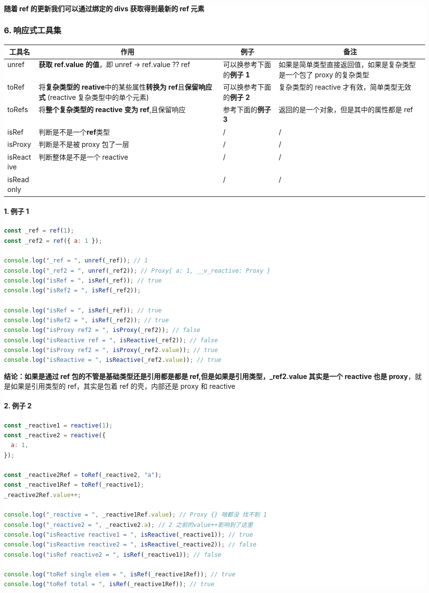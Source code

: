**随着 ref 的更新我们可以通过绑定的 divs 获取得到最新的 ref 元素**

### 6. 响应式工具集

| 工具名     | 作用                                                                                               | 例子                       | 备注                                                                |
| ---------- | -------------------------------------------------------------------------------------------------- | -------------------------- | ------------------------------------------------------------------- |
| unref      | **获取 ref.value 的值**，即 unref -> ref.value ?? ref                                              | 可以换参考下面的**例子 1** | 如果是简单类型直接返回值，如果是复杂类型是一个包了 proxy 的复杂类型 |
| toRef      | 将**复杂类型的 reative**中的某些属性**转换为 ref**且**保留响应式** (reactive 复杂类型中的单个元素) | 可以换参考下面的**例子 2** | 复杂类型的 reactive 才有效，简单类型无效                            |
| toRefs     | 将**整个复杂类型的 reactive 变为 ref**,且保留响应                                                  | 参考下面的**例子 3**       | 返回的是一个对象，但是其中的属性都是 ref                            |
| isRef      | 判断是不是一个**ref**类型                                                                          | /                          | /                                                                   |
| isProxy    | 判断是不是被 proxy 包了一层                                                                        | /                          | /                                                                   |
| isReactive | 判断整体是不是一个 reactive                                                                        | /                          | /                                                                   |
| isReadonly |                                                                                                    | /                          | /                                                                   |

#### 1. 例子 1

```javascript
const _ref = ref(1);
const _ref2 = ref({ a: 1 });

console.log("_ref = ", unref(_ref)); // 1
console.log("_ref2 = ", unref(_ref2)); // Proxy{ a: 1, __v_reactive: Proxy }
console.log("isRef = ", isRef(_ref)); // true
console.log("isRef2 = ", isRef(_ref2));

console.log("isRef = ", isRef(_ref)); // true
console.log("isRef2 = ", isRef(_ref2)); // true
console.log("isProxy ref2 = ", isProxy(_ref2)); // false
console.log("isReactive ref = ", isReactive(_ref2)); // false
console.log("isProxy ref2 = ", isProxy(_ref2.value)); // true
console.log("isReactive = ", isReactive(_ref2.value)); // true
```

**结论：**如果是通过 ref 包的不管是基础类型还是引用都是都是 ref,但是**如果是引用类型，\_ref2.value 其实是一个 reactive 也是 proxy**，就是如果是引用类型的 ref，其实是包着 ref 的壳，内部还是 proxy 和 reactive

#### 2. 例子 2

```javascript
const _reactive1 = reactive(1);
const _reactive2 = reactive({
  a: 1,
});

const _reactive2Ref = toRef(_reactive2, "a");
const _reactive1Ref = toRef(_reactive1);
_reactive2Ref.value++;

console.log("_reactive = ", _reactive1Ref.value); // Proxy {} 啥都没 找不到 1
console.log("_reactive2 = ", _reactive2.a); // 2 之前的value++影响到了这里
console.log("isReactive reactive1 = ", isReactive(_reactive1)); // true
console.log("isReactive reactive2 = ", isReactive(_reactive2)); // false
console.log("isRef reactive2 = ", isRef(_reactive1)); // false

console.log("toRef single elem = ", isRef(_reactive1Ref)); // true
console.log("toRef total = ", isRef(_reactive1Ref)); // true
```
